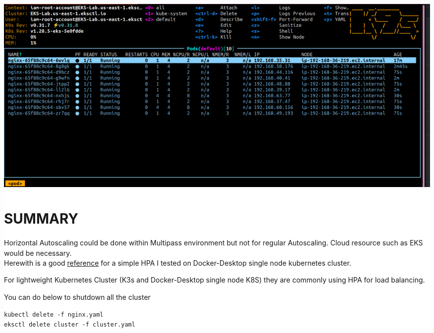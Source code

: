 ![](/09-image17.png)

# SUMMARY
Horizontal Autoscaling could be done within Multipass environment but not for regular Autoscaling. Cloud resource such as EKS would be necessary. <br>
Herewith is a good [reference](https://www.youtube.com/watch?v=c-tsJrcB50I) for a simple HPA I tested on Docker-Desktop single node kubernetes cluster.

For lightweight Kubernetes Cluster (K3s and Docker-Desktop single node K8S) they are commonly using HPA for load balancing. <br>

You can do below to shutdown all the cluster
```txt
kubectl delete -f nginx.yaml
eksctl delete cluster -f cluster.yaml
```
